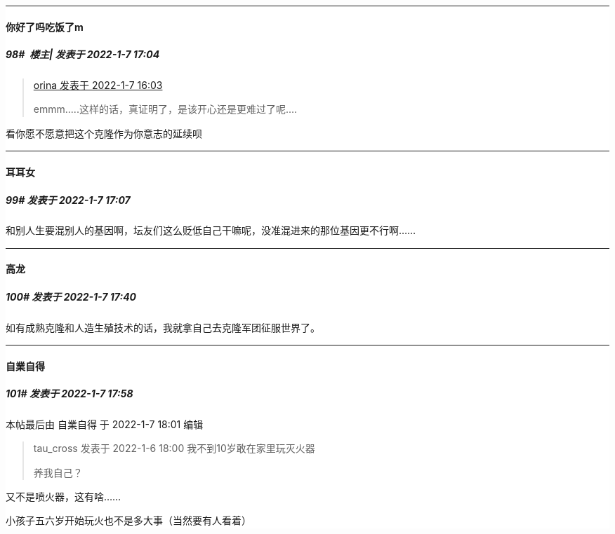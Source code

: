 *****

####  你好了吗吃饭了m  
##### 98#         楼主| 发表于 2022-1-7 17:04

<blockquote><a href="httphttps://bbs.saraba1st.com/2b/forum.php?mod=redirect&amp;goto=findpost&amp;pid=54200439&amp;ptid=2046078" target="_blank">orina 发表于 2022-1-7 16:03</a>

emmm.....这样的话，真证明了，是该开心还是更难过了呢....</blockquote>
看你愿不愿意把这个克隆作为你意志的延续呗

*****

####  耳耳女  
##### 99#       发表于 2022-1-7 17:07

和别人生要混别人的基因啊，坛友们这么贬低自己干嘛呢，没准混进来的那位基因更不行啊……



*****

####  高龙  
##### 100#       发表于 2022-1-7 17:40

如有成熟克隆和人造生殖技术的话，我就拿自己去克隆军团征服世界了。



*****

####  自業自得  
##### 101#       发表于 2022-1-7 17:58

 本帖最后由 自業自得 于 2022-1-7 18:01 编辑 
<blockquote>tau_cross 发表于 2022-1-6 18:00
我不到10岁敢在家里玩灭火器

养我自己？</blockquote>
又不是喷火器，这有啥……

小孩子五六岁开始玩火也不是多大事（当然要有人看着）

